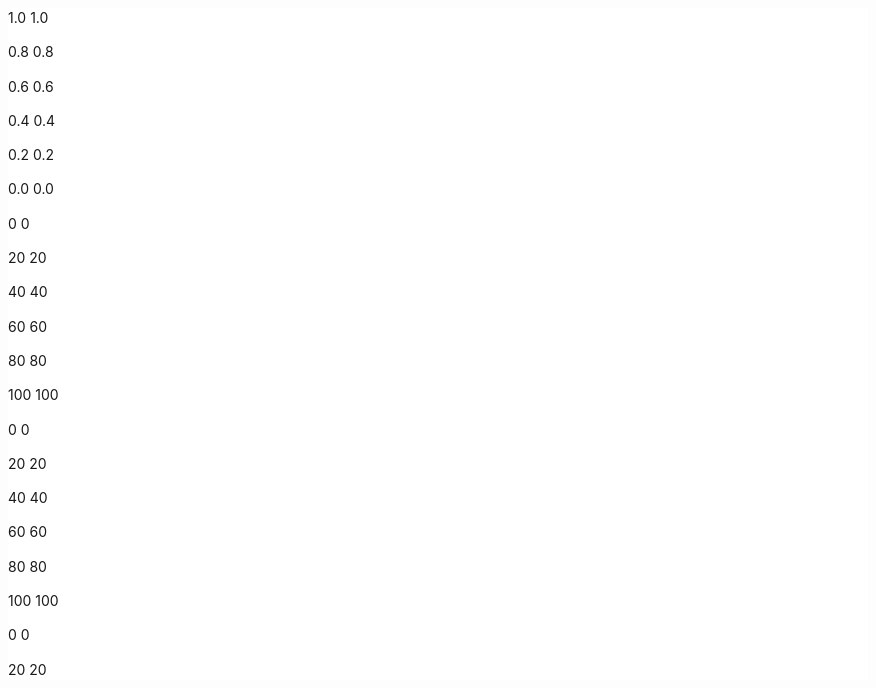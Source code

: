 1.0
1.0

0.8
0.8

0.6
0.6

0.4
0.4

0.2
0.2

0.0
0.0

0
0

20
20

40
40

60
60

80
80

100
100

0
0

20
20

40
40

60
60

80
80

100
100

0
0

20
20
